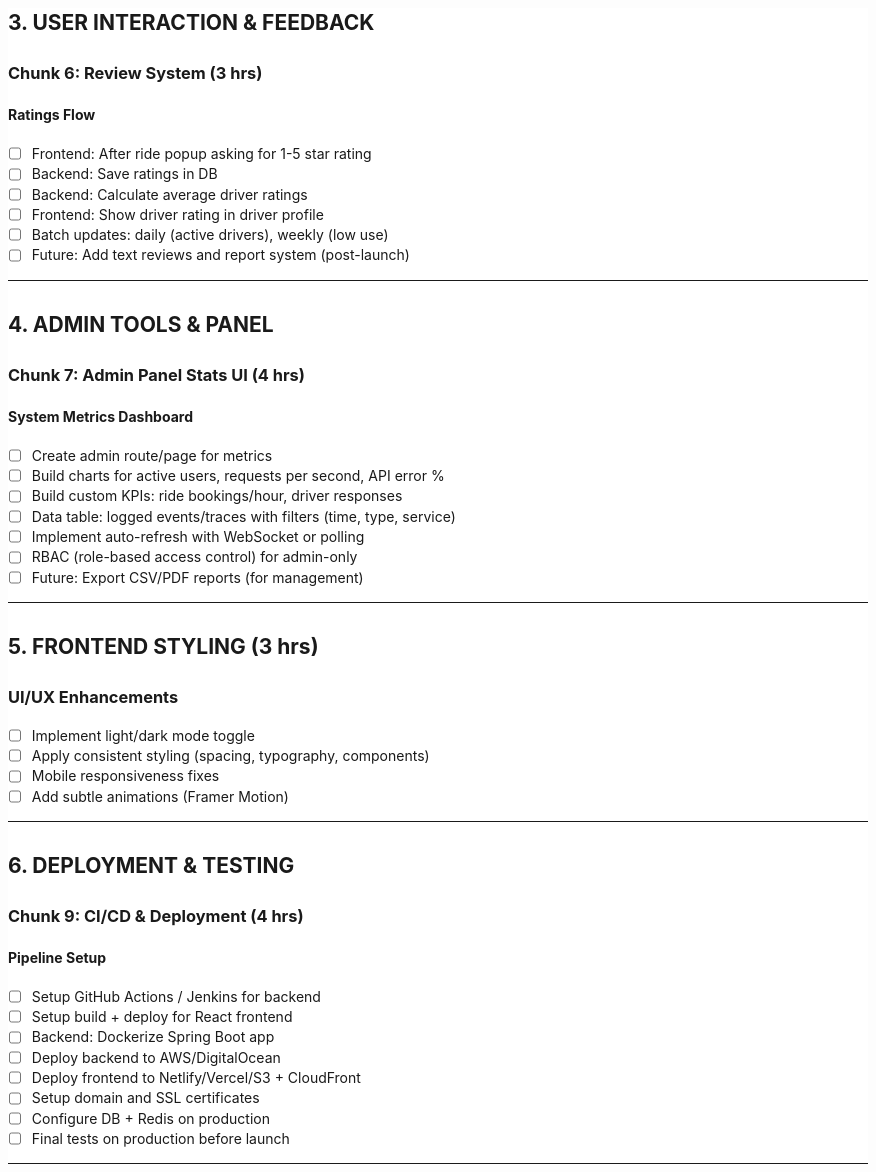 ## 3. USER INTERACTION & FEEDBACK

### Chunk 6: Review System (3 hrs)

#### Ratings Flow
- [ ] Frontend: After ride popup asking for 1-5 star rating
- [ ] Backend: Save ratings in DB
- [ ] Backend: Calculate average driver ratings
- [ ] Frontend: Show driver rating in driver profile
- [ ] Batch updates: daily (active drivers), weekly (low use)
- [ ] Future: Add text reviews and report system (post-launch)

---

## 4. ADMIN TOOLS & PANEL

### Chunk 7: Admin Panel Stats UI (4 hrs)

#### System Metrics Dashboard
- [ ] Create admin route/page for metrics
- [ ] Build charts for active users, requests per second, API error %
- [ ] Build custom KPIs: ride bookings/hour, driver responses
- [ ] Data table: logged events/traces with filters (time, type, service)
- [ ] Implement auto-refresh with WebSocket or polling
- [ ] RBAC (role-based access control) for admin-only
- [ ] Future: Export CSV/PDF reports (for management)

---

## 5. FRONTEND STYLING (3 hrs)

### UI/UX Enhancements
- [ ] Implement light/dark mode toggle
- [ ] Apply consistent styling (spacing, typography, components)
- [ ] Mobile responsiveness fixes
- [ ] Add subtle animations (Framer Motion)

---

## 6. DEPLOYMENT & TESTING

### Chunk 9: CI/CD & Deployment (4 hrs)

#### Pipeline Setup
- [ ] Setup GitHub Actions / Jenkins for backend
- [ ] Setup build + deploy for React frontend
- [ ] Backend: Dockerize Spring Boot app
- [ ] Deploy backend to AWS/DigitalOcean
- [ ] Deploy frontend to Netlify/Vercel/S3 + CloudFront
- [ ] Setup domain and SSL certificates
- [ ] Configure DB + Redis on production
- [ ] Final tests on production before launch

---